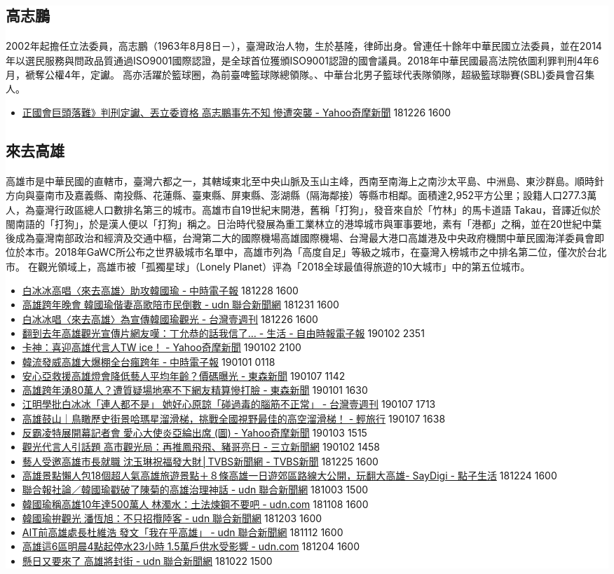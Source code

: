 ## 高志鵬

2002年起擔任立法委員，高志鵬（1963年8月8日－），臺灣政治人物，生於基隆，律師出身。曾連任十餘年中華民國立法委員，並在2014年以選民服務與問政品質通過ISO9001國際認證，是全球首位獲頒ISO9001認證的國會議員。2018年中華民國最高法院依圖利罪判刑4年6月，褫奪公權4年，定讞。
高亦活躍於籃球圈，為前臺啤籃球隊總領隊。、中華台北男子籃球代表隊領隊，超級籃球聯賽(SBL)委員會召集人。
- [正國會巨頭落難》判刑定讞、丟立委資格 高志鵬事先不知 慘遭突襲 - Yahoo奇摩新聞](https://tw.news.yahoo.com/%E6%AD%A3%E5%9C%8B%E6%9C%83%E5%B7%A8%E9%A0%AD%E8%90%BD%E9%9B%A3-%E5%88%A4%E5%88%91%E5%AE%9A%E8%AE%9E-%E4%B8%9F%E7%AB%8B%E5%A7%94%E8%B3%87%E6%A0%BC-%E9%AB%98%E5%BF%97%E9%B5%AC%E4%BA%8B%E5%85%88%E4%B8%8D%E7%9F%A5-%E6%85%98%E9%81%AD%E7%AA%81%E8%A5%B2-125140357.html "正國會巨頭落難》判刑定讞、丟立委資格 高志鵬事先不知 慘遭突襲 - Yahoo奇摩新聞") 181226 1600

## 來去高雄

高雄市是中華民國的直轄市，臺灣六都之一，其轄域東北至中央山脈及玉山主峰，西南至南海上之南沙太平島、中洲島、東沙群島。順時針方向與臺南市及嘉義縣、南投縣、花蓮縣、臺東縣、屏東縣、澎湖縣（隔海鄰接）等縣市相鄰。面積達2,952平方公里；設籍人口277.3萬人，為臺灣行政區總人口數排名第三的城市。高雄市自19世紀末開港，舊稱「打狗」，發音來自於「竹林」的馬卡道語 Takau，音譯近似於閩南語的「打狗」，於是漢人便以「打狗」稱之。日治時代發展為重工業林立的港埠城市與軍事要地，素有「港都」之稱，並在20世紀中葉後成為臺灣南部政治和經濟及交通中樞，台灣第二大的國際機場高雄國際機場、台灣最大港口高雄港及中央政府機關中華民國海洋委員會即位於本市。2018年GaWC所公布之世界級城市名單中，高雄市列為「高度自足」等級之城市，在臺灣入榜城市之中排名第二位，僅次於台北市。
在觀光領域上，高雄市被「孤獨星球」（Lonely Planet）评為「2018全球最值得旅遊的10大城市」中的第五位城市。
- [白冰冰高唱〈來去高雄〉助攻韓國瑜 - 中時電子報](https://www.chinatimes.com/realtimenews/20181227005019-260404 "白冰冰高唱〈來去高雄〉助攻韓國瑜 - 中時電子報") 181228 1600
- [高雄跨年晚會 韓國瑜偕妻高歌陪市民倒數 - udn 聯合新聞網](https://udn.com/news/story/10694/3566972 "高雄跨年晚會 韓國瑜偕妻高歌陪市民倒數 - udn 聯合新聞網") 181231 1600
- [白冰冰唱〈來去高雄〉為宣傳韓國瑜觀光 - 台灣壹週刊](https://www.nextmag.com.tw/realtimenews/news/457236 "白冰冰唱〈來去高雄〉為宣傳韓國瑜觀光 - 台灣壹週刊") 181226 1600
- [翻到去年高雄觀光宣傳片網友嘆：丁允恭的話我信了… - 生活 - 自由時報電子報](http://news.ltn.com.tw/news/life/breakingnews/2660242 "翻到去年高雄觀光宣傳片網友嘆：丁允恭的話我信了… - 生活 - 自由時報電子報") 190102 2351
- [卡神：喜迎高雄代言人TW ice！ - Yahoo奇摩新聞](https://tw.news.yahoo.com/%E5%8D%A1%E7%A5%9E-%E5%96%9C%E8%BF%8E%E9%AB%98%E9%9B%84%E4%BB%A3%E8%A8%80%E4%BA%BAtw-ice-130052801.html "卡神：喜迎高雄代言人TW ice！ - Yahoo奇摩新聞") 190102 2100
- [韓流發威高雄大爆棚全台瘋跨年 - 中時電子報](https://www.chinatimes.com/newspapers/20190101000413-260114 "韓流發威高雄大爆棚全台瘋跨年 - 中時電子報") 190101 0118
- [安心亞救援高雄燈會降低藝人平均年齡？價碼曝光 - 東森新聞](https://news.ebc.net.tw/News/Article/147198 "安心亞救援高雄燈會降低藝人平均年齡？價碼曝光 - 東森新聞") 190107 1142
- [高雄跨年湧80萬人？遭質疑場地塞不下網友精算慘打臉 - 東森新聞](https://news.ebc.net.tw/News/Article/146363 "高雄跨年湧80萬人？遭質疑場地塞不下網友精算慘打臉 - 東森新聞") 190101 1630
- [江明學批白冰冰「連人都不是」 她好心原諒「碰過毒的腦筋不正常」 - 台灣壹週刊](https://www.nextmag.com.tw/realtimenews/news/458240 "江明學批白冰冰「連人都不是」 她好心原諒「碰過毒的腦筋不正常」 - 台灣壹週刊") 190107 1713
- [高雄鼓山｜鳥瞰歷史街景哈瑪星溜滑梯，挑戰全國視野最佳的高空溜滑梯！ - 輕旅行](https://travel.yam.com/Article.aspx?sn=110605 "高雄鼓山｜鳥瞰歷史街景哈瑪星溜滑梯，挑戰全國視野最佳的高空溜滑梯！ - 輕旅行") 190107 1638
- [反霸凌特展開幕記者會 愛心大使炎亞綸出席 (圖) - Yahoo奇摩新聞](https://tw.news.yahoo.com/%E5%8F%8D%E9%9C%B8%E5%87%8C%E7%89%B9%E5%B1%95%E9%96%8B%E5%B9%95%E8%A8%98%E8%80%85%E6%9C%83-%E6%84%9B%E5%BF%83%E5%A4%A7%E4%BD%BF%E7%82%8E%E4%BA%9E%E7%B6%B8%E5%87%BA%E5%B8%AD-%E5%9C%96-071505640.html "反霸凌特展開幕記者會 愛心大使炎亞綸出席 (圖) - Yahoo奇摩新聞") 190103 1515
- [觀光代言人引話題 高市觀光局：再推鳳飛飛、豬哥亮日 - 三立新聞網](https://www.setn.com/News.aspx?NewsID=479105 "觀光代言人引話題 高市觀光局：再推鳳飛飛、豬哥亮日 - 三立新聞網") 190102 1458
- [藝人受邀高雄市長就職 沈玉琳祝福發大財│TVBS新聞網 - TVBS新聞](https://news.tvbs.com.tw/politics/1053927 "藝人受邀高雄市長就職 沈玉琳祝福發大財│TVBS新聞網 - TVBS新聞") 181225 1600
- [高雄景點懶人包18個超人氣高雄旅遊景點＋８條高雄一日遊郊區路線大公開，玩翻大高雄- SayDigi - 點子生活](https://www.saydigi.com/2018/12/kaohsiung-travel.html "高雄景點懶人包18個超人氣高雄旅遊景點＋８條高雄一日遊郊區路線大公開，玩翻大高雄- SayDigi - 點子生活") 181224 1600
- [聯合報社論／韓國瑜戳破了陳菊的高雄治理神話 - udn 聯合新聞網](https://udn.com/news/story/11321/3400188 "聯合報社論／韓國瑜戳破了陳菊的高雄治理神話 - udn 聯合新聞網") 181003 1500
- [韓國瑜稱高雄10年達500萬人 林濁水：土法煉鋼不要吧 - udn.com](https://udn.com/news/story/7327/3469058 "韓國瑜稱高雄10年達500萬人 林濁水：土法煉鋼不要吧 - udn.com") 181108 1600
- [韓國瑜拚觀光 潘恆旭：不只招攬陸客 - udn 聯合新聞網](https://udn.com/news/story/6656/3514903 "韓國瑜拚觀光 潘恆旭：不只招攬陸客 - udn 聯合新聞網") 181203 1600
- [AIT前高雄處長杜維浩 發文「我在乎高雄」 - udn 聯合新聞網](https://udn.com/news/story/12599/3476498 "AIT前高雄處長杜維浩 發文「我在乎高雄」 - udn 聯合新聞網") 181112 1600
- [高雄這6區明晨4點起停水23小時 1.5萬戶供水受影響 - udn.com](https://udn.com/news/story/7327/3518411 "高雄這6區明晨4點起停水23小時 1.5萬戶供水受影響 - udn.com") 181204 1600
- [懸日又要來了 高雄將封街 - udn 聯合新聞網](https://udn.com/news/story/7266/3435220 "懸日又要來了 高雄將封街 - udn 聯合新聞網") 181022 1500
